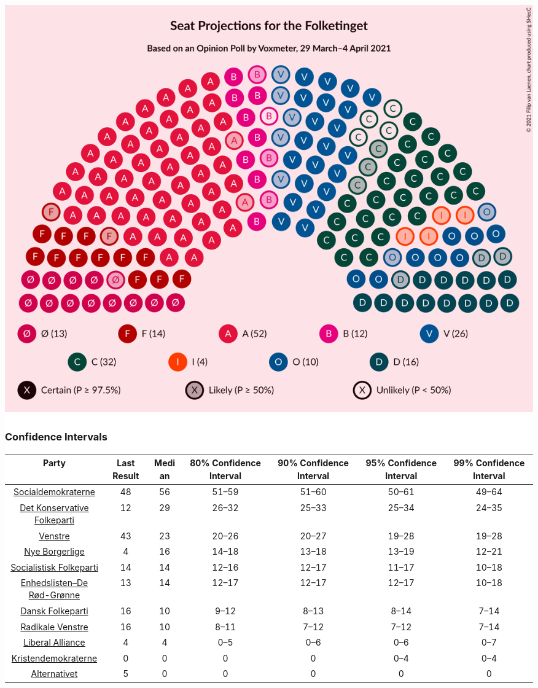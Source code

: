 ![Graph with seating plan not yet produced](2021-04-04-Voxmeter-seating-plan.png "Seating Plan")

### Confidence Intervals

| Party | Last Result | Median | 80% Confidence Interval | 90% Confidence Interval | 95% Confidence Interval | 99% Confidence Interval |
|:-----:|:-----------:|:------:|:-----------------------:|:-----------------------:|:-----------------------:|:-----------------------:|
| <a href="#socialdemokraterne">Socialdemokraterne</a> | 48 | 56 | 51–59 |51–60 |50–61 |49–64 |
| <a href="#det-konservative-folkeparti">Det Konservative Folkeparti</a> | 12 | 29 | 26–32 |25–33 |25–34 |24–35 |
| <a href="#venstre">Venstre</a> | 43 | 23 | 20–26 |20–27 |19–28 |19–28 |
| <a href="#nye-borgerlige">Nye Borgerlige</a> | 4 | 16 | 14–18 |13–18 |13–19 |12–21 |
| <a href="#socialistisk-folkeparti">Socialistisk Folkeparti</a> | 14 | 14 | 12–16 |12–17 |11–17 |10–18 |
| <a href="#enhedslisten–de-rød-grønne">Enhedslisten–De Rød-Grønne</a> | 13 | 14 | 12–17 |12–17 |12–17 |10–18 |
| <a href="#dansk-folkeparti">Dansk Folkeparti</a> | 16 | 10 | 9–12 |8–13 |8–14 |7–14 |
| <a href="#radikale-venstre">Radikale Venstre</a> | 16 | 10 | 8–11 |7–12 |7–12 |7–14 |
| <a href="#liberal-alliance">Liberal Alliance</a> | 4 | 4 | 0–5 |0–6 |0–6 |0–7 |
| <a href="#kristendemokraterne">Kristendemokraterne</a> | 0 | 0 | 0 |0 |0–4 |0–4 |
| <a href="#alternativet">Alternativet</a> | 5 | 0 | 0 |0 |0 |0 |
